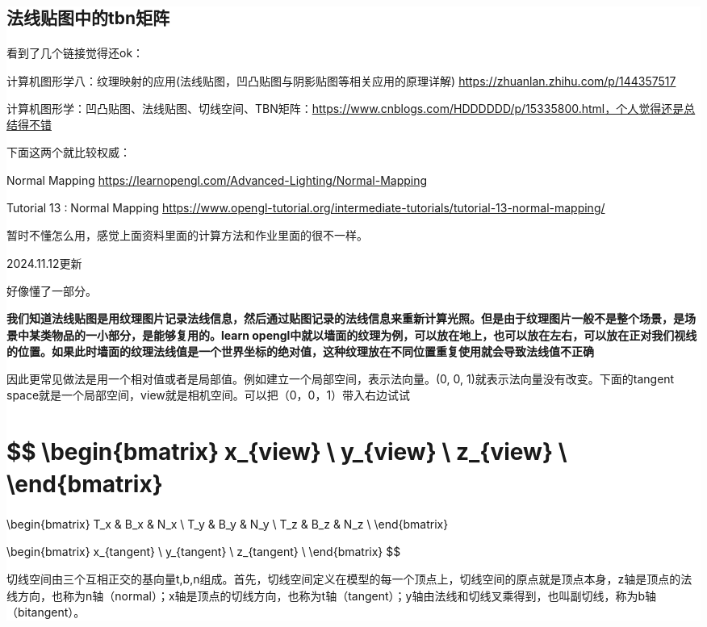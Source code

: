 ## 法线贴图中的tbn矩阵

看到了几个链接觉得还ok：

计算机图形学八：纹理映射的应用(法线贴图，凹凸贴图与阴影贴图等相关应用的原理详解) https://zhuanlan.zhihu.com/p/144357517

计算机图形学：凹凸贴图、法线贴图、切线空间、TBN矩阵：https://www.cnblogs.com/HDDDDDD/p/15335800.html，个人觉得还是总结得不错

下面这两个就比较权威：

Normal Mapping https://learnopengl.com/Advanced-Lighting/Normal-Mapping

Tutorial 13 : Normal Mapping https://www.opengl-tutorial.org/intermediate-tutorials/tutorial-13-normal-mapping/

暂时不懂怎么用，感觉上面资料里面的计算方法和作业里面的很不一样。



2024.11.12更新

好像懂了一部分。

**我们知道法线贴图是用纹理图片记录法线信息，然后通过贴图记录的法线信息来重新计算光照。但是由于纹理图片一般不是整个场景，是场景中某类物品的一小部分，是能够复用的。learn opengl中就以墙面的纹理为例，可以放在地上，也可以放在左右，可以放在正对我们视线的位置。如果此时墙面的纹理法线值是一个世界坐标的绝对值，这种纹理放在不同位置重复使用就会导致法线值不正确**



因此更常见做法是用一个相对值或者是局部值。例如建立一个局部空间，表示法向量。(0, 0, 1)就表示法向量没有改变。下面的tangent space就是一个局部空间，view就是相机空间。可以把（0，0，1）带入右边试试

$$
\begin{bmatrix}
x_{view}  \\
y_{view}  \\
z_{view}  \\
\end{bmatrix}
=
\begin{bmatrix}
T_x & B_x & N_x \\
T_y & B_y & N_y \\
T_z & B_z & N_z \\
\end{bmatrix}

\begin{bmatrix}
x_{tangent}  \\
y_{tangent}  \\
z_{tangent}  \\
\end{bmatrix}
$$



切线空间由三个互相正交的基向量t,b,n组成。首先，切线空间定义在模型的每一个顶点上，切线空间的原点就是顶点本身，z轴是顶点的法线方向，也称为n轴（normal）；x轴是顶点的切线方向，也称为t轴（tangent）；y轴由法线和切线叉乘得到，也叫副切线，称为b轴（bitangent）。
